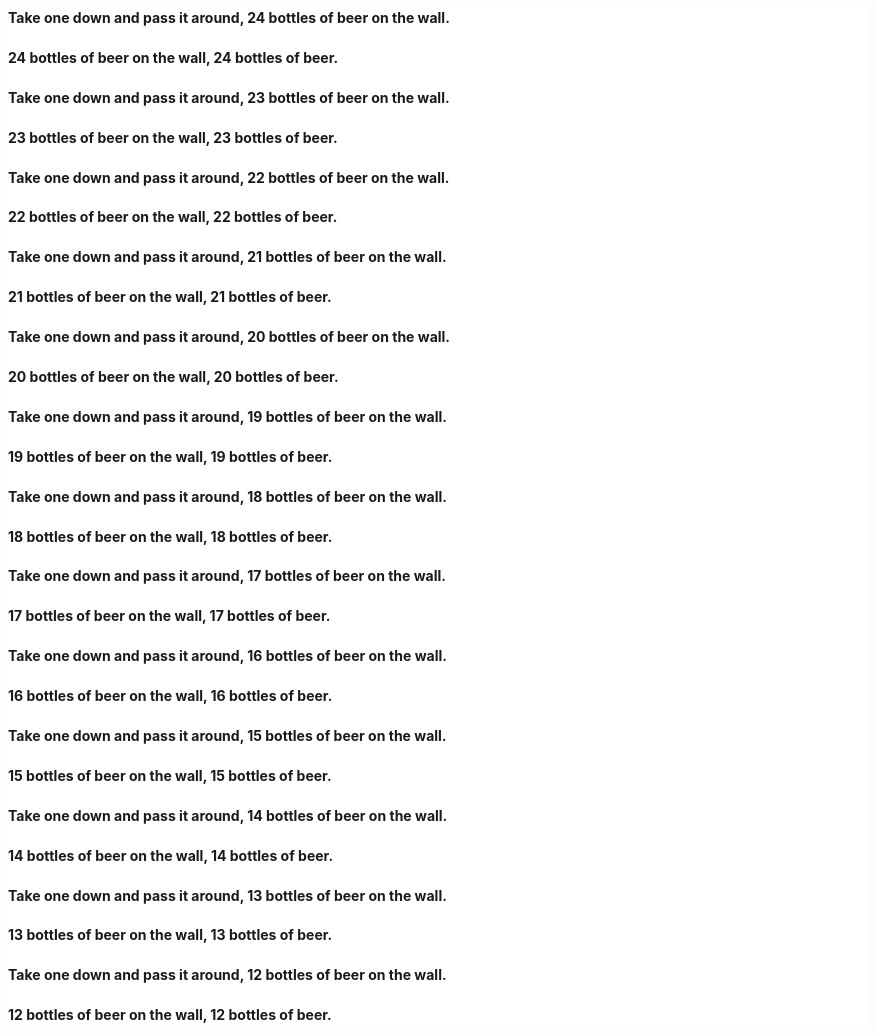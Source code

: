 #### Take one down and pass it around, 24 bottles of beer on the wall.  
####   
#### 24 bottles of beer on the wall, 24 bottles of beer.  
#### Take one down and pass it around, 23 bottles of beer on the wall.  
####   
#### 23 bottles of beer on the wall, 23 bottles of beer.  
#### Take one down and pass it around, 22 bottles of beer on the wall.  
####   
#### 22 bottles of beer on the wall, 22 bottles of beer.  
#### Take one down and pass it around, 21 bottles of beer on the wall.  
####   
#### 21 bottles of beer on the wall, 21 bottles of beer.  
#### Take one down and pass it around, 20 bottles of beer on the wall.  
####   
#### 20 bottles of beer on the wall, 20 bottles of beer.  
#### Take one down and pass it around, 19 bottles of beer on the wall.  
####   
#### 19 bottles of beer on the wall, 19 bottles of beer.  
#### Take one down and pass it around, 18 bottles of beer on the wall.  
####   
#### 18 bottles of beer on the wall, 18 bottles of beer.  
#### Take one down and pass it around, 17 bottles of beer on the wall.  
####   
#### 17 bottles of beer on the wall, 17 bottles of beer.  
#### Take one down and pass it around, 16 bottles of beer on the wall.  
####   
#### 16 bottles of beer on the wall, 16 bottles of beer.  
#### Take one down and pass it around, 15 bottles of beer on the wall.  
####   
#### 15 bottles of beer on the wall, 15 bottles of beer.  
#### Take one down and pass it around, 14 bottles of beer on the wall.  
####   
#### 14 bottles of beer on the wall, 14 bottles of beer.  
#### Take one down and pass it around, 13 bottles of beer on the wall.  
####   
#### 13 bottles of beer on the wall, 13 bottles of beer.  
#### Take one down and pass it around, 12 bottles of beer on the wall.  
####   
#### 12 bottles of beer on the wall, 12 bottles of beer.  